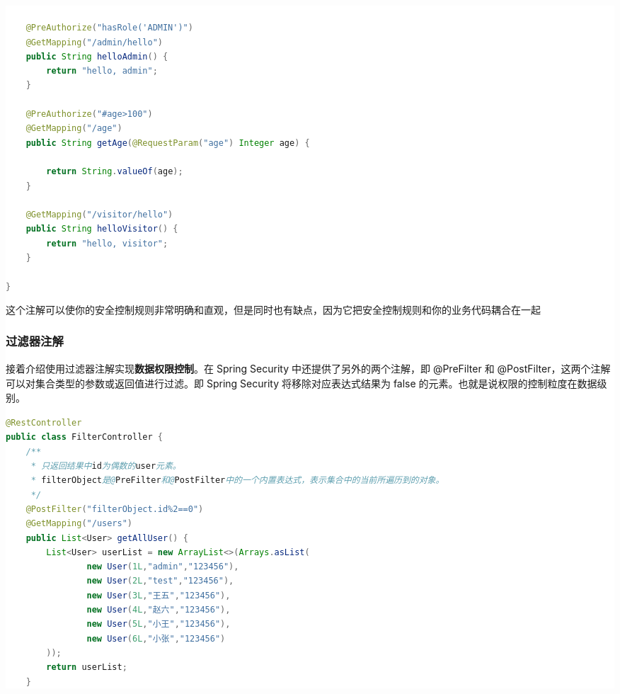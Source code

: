 ~~~java
 
    @PreAuthorize("hasRole('ADMIN')")
    @GetMapping("/admin/hello")
    public String helloAdmin() {
        return "hello, admin";
    }
 
    @PreAuthorize("#age>100")
    @GetMapping("/age")
    public String getAge(@RequestParam("age") Integer age) {
 
        return String.valueOf(age);
    }
 
    @GetMapping("/visitor/hello")
    public String helloVisitor() {
        return "hello, visitor";
    }
 
}
~~~

这个注解可以使你的安全控制规则非常明确和直观，但是同时也有缺点，因为它把安全控制规则和你的业务代码耦合在一起

### 过滤器注解

接着介绍使用过滤器注解实现**数据权限控制**。在 Spring Security 中还提供了另外的两个注解，即 @PreFilter 和 @PostFilter，这两个注解可以对集合类型的参数或返回值进行过滤。即 Spring Security 将移除对应表达式结果为 false 的元素。也就是说权限的控制粒度在数据级别。

~~~java
@RestController
public class FilterController {
    /**
     * 只返回结果中id为偶数的user元素。
     * filterObject是@PreFilter和@PostFilter中的一个内置表达式，表示集合中的当前所遍历到的对象。
     */
    @PostFilter("filterObject.id%2==0")
    @GetMapping("/users")
    public List<User> getAllUser() {
        List<User> userList = new ArrayList<>(Arrays.asList(
                new User(1L,"admin","123456"),
                new User(2L,"test","123456"),
                new User(3L,"王五","123456"),
                new User(4L,"赵六","123456"),
                new User(5L,"小王","123456"),
                new User(6L,"小张","123456")
        ));
        return userList;
    }

~~~
